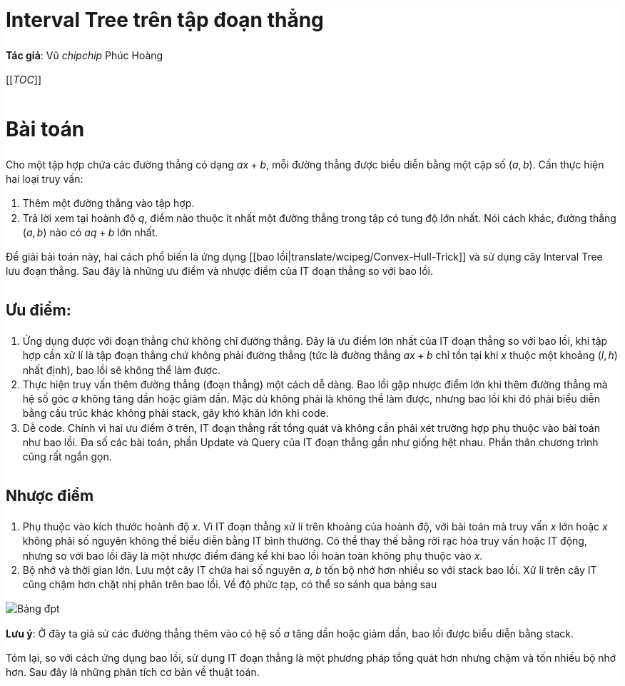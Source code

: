 # Interval Tree trên tập đoạn thẳng

**Tác giả**: Vũ *chipchip* Phúc Hoàng

[[_TOC_]]

# Bài toán

Cho một tập hợp chứa các đường thẳng có dạng $ax + b$, mỗi đường thẳng được biểu diễn bằng một cặp số $(a, b)$. Cần thực hiện hai loại truy vấn:

1. Thêm một đường thẳng vào tập hợp.
2. Trả lời xem tại hoành độ $q$, điểm nào thuộc ít nhất một đường thẳng trong tập có tung độ lớn nhất. Nói cách khác, đường thẳng $(a, b)$ nào có $aq + b$ lớn nhất.

Để giải bài toán này, hai cách phổ biến là ứng dụng [[bao lồi|translate/wcipeg/Convex-Hull-Trick]] và sử dụng cây Interval Tree lưu đoạn thẳng. Sau đây là những ưu điểm và nhược điểm của IT đoạn thẳng so với bao lồi.

## Ưu điểm:

1. Ứng dụng được với đoạn thẳng chứ không chỉ đường thẳng. Đây là ưu điểm lớn nhất của IT đoạn thẳng so với bao lồi, khi tập hợp cần xử lí là tập đoạn thẳng chứ không phải đường thẳng (tức là đường thẳng $ax + b$ chỉ tồn tại khi $x$ thuộc một khoảng $(l, h)$ nhất định), bao lồi sẽ không thể làm được.
2. Thực hiện truy vấn thêm đường thẳng (đoạn thẳng) một cách dễ dàng. Bao lồi gặp nhược điểm lớn khi thêm đường thẳng mà hệ số góc $a$ không tăng dần hoặc giảm dần. Mặc dù không phải là không thể làm được, nhưng bao lồi khi đó phải biểu diễn bằng cấu trúc khác không phải stack, gây khó khăn lớn khi code.
3. Dễ code. Chính vì hai ưu điểm ở trên, IT đoạn thẳng rất tổng quát và không cần phải xét trường hợp phụ thuộc vào bài toán như bao lồi. Đa số các bài toán, phần Update và Query của IT đoạn thẳng gần như giống hệt nhau. Phần thân chương trình cũng rất ngắn gọn.

## Nhược điểm

1. Phụ thuộc vào kích thước hoành độ $x$. Vì IT đoạn thẳng xử lí trên khoảng của hoành độ, với bài toán mà truy vấn $x$ lớn hoặc $x$ không phải số nguyên không thể biểu diễn bằng IT bình thường. Có thể thay thế bằng rời rạc hóa truy vấn hoặc IT động, nhưng so với bao lồi đây là một nhược điểm đáng kể khi bao lồi hoàn toàn không phụ thuộc vào $x$.
2. Bộ nhớ và thời gian lớn. Lưu một cây IT chứa hai số nguyên $a$, $b$ tốn bộ nhớ hơn nhiều so với stack bao lồi. Xử lí trên cây IT cũng chậm hơn chặt nhị phân trên bao lồi. Về độ phức tạp, có thể so sánh qua bảng sau

![Bảng đpt](http://s29.postimg.org/6s4a1lfpz/Untitled.png)

**Lưu ý**: Ở đây ta giả sử các đường thẳng thêm vào có hệ số $a$ tăng dần hoặc giảm dần, bao lồi được biểu diễn bằng stack.

Tóm lại, so với cách ứng dụng bao lồi, sử dụng IT đoạn thẳng là một phương pháp tổng quát hơn nhưng chậm và tốn nhiều bộ nhớ hơn. Sau đây là những phân tích cơ bản về thuật toán.
